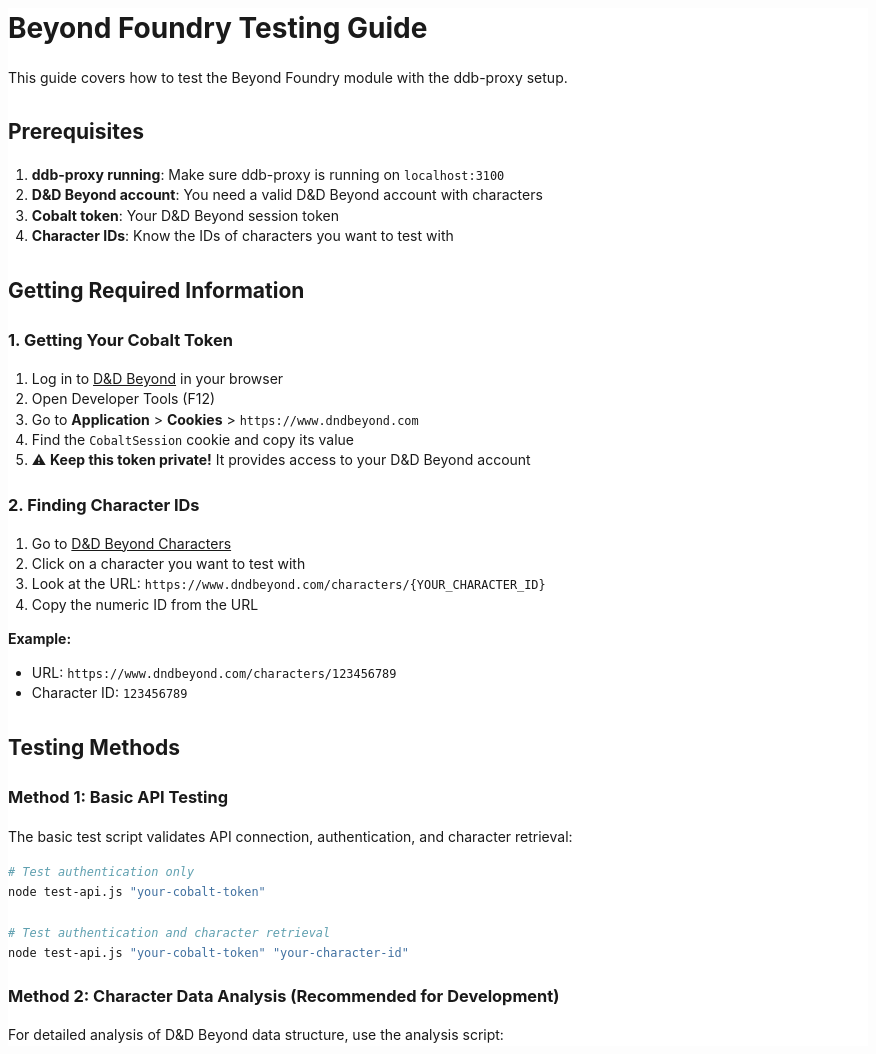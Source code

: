 # Beyond Foundry Testing Guide

This guide covers how to test the Beyond Foundry module with the ddb-proxy setup.

## Prerequisites

1. **ddb-proxy running**: Make sure ddb-proxy is running on `localhost:3100`
2. **D&D Beyond account**: You need a valid D&D Beyond account with characters
3. **Cobalt token**: Your D&D Beyond session token
4. **Character IDs**: Know the IDs of characters you want to test with

## Getting Required Information

### 1. Getting Your Cobalt Token

1. Log in to [D&D Beyond](https://www.dndbeyond.com) in your browser
2. Open Developer Tools (F12)
3. Go to **Application** > **Cookies** > `https://www.dndbeyond.com`
4. Find the `CobaltSession` cookie and copy its value
5. ⚠️ **Keep this token private!** It provides access to your D&D Beyond account

### 2. Finding Character IDs

1. Go to [D&D Beyond Characters](https://www.dndbeyond.com/characters)
2. Click on a character you want to test with
3. Look at the URL: `https://www.dndbeyond.com/characters/{YOUR_CHARACTER_ID}`
4. Copy the numeric ID from the URL

**Example:**
- URL: `https://www.dndbeyond.com/characters/123456789`
- Character ID: `123456789`

## Testing Methods

### Method 1: Basic API Testing

The basic test script validates API connection, authentication, and character retrieval:

```bash
# Test authentication only
node test-api.js "your-cobalt-token"

# Test authentication and character retrieval
node test-api.js "your-cobalt-token" "your-character-id"
```

### Method 2: Character Data Analysis (Recommended for Development)

For detailed analysis of D&D Beyond data structure, use the analysis script:
